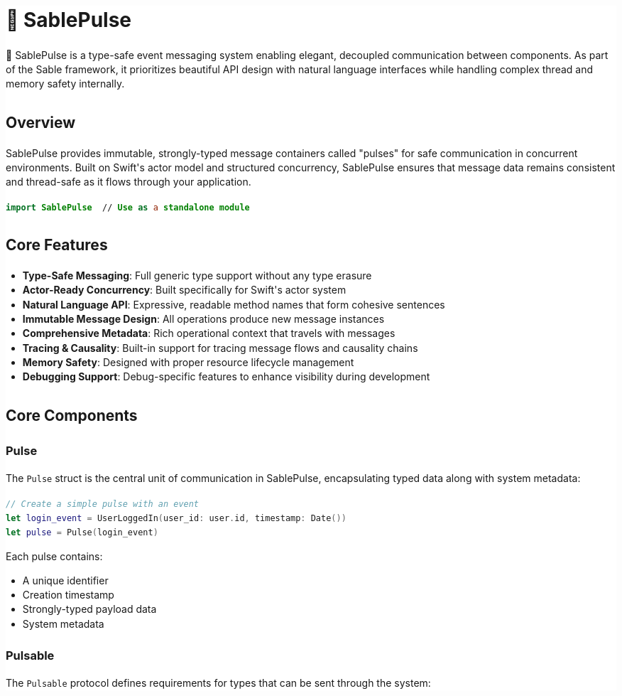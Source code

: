 # 🖤 SablePulse

🖤 SablePulse is a type-safe event messaging system enabling elegant, decoupled communication
between components. As part of the Sable framework, it prioritizes beautiful API design with natural
language interfaces while handling complex thread and memory safety internally.

## Overview

SablePulse provides immutable, strongly-typed message containers called "pulses" for safe
communication in concurrent environments. Built on Swift's actor model and structured concurrency,
SablePulse ensures that message data remains consistent and thread-safe as it flows through your
application.

```swift
import SablePulse  // Use as a standalone module
```

## Core Features

- **Type-Safe Messaging**: Full generic type support without any type erasure
- **Actor-Ready Concurrency**: Built specifically for Swift's actor system
- **Natural Language API**: Expressive, readable method names that form cohesive sentences
- **Immutable Message Design**: All operations produce new message instances
- **Comprehensive Metadata**: Rich operational context that travels with messages
- **Tracing & Causality**: Built-in support for tracing message flows and causality chains
- **Memory Safety**: Designed with proper resource lifecycle management
- **Debugging Support**: Debug-specific features to enhance visibility during development

## Core Components

### Pulse

The `Pulse` struct is the central unit of communication in SablePulse, encapsulating typed data
along with system metadata:

```swift
// Create a simple pulse with an event
let login_event = UserLoggedIn(user_id: user.id, timestamp: Date())
let pulse = Pulse(login_event)
```

Each pulse contains:
- A unique identifier
- Creation timestamp
- Strongly-typed payload data
- System metadata

### Pulsable

The `Pulsable` protocol defines requirements for types that can be sent through the system:
